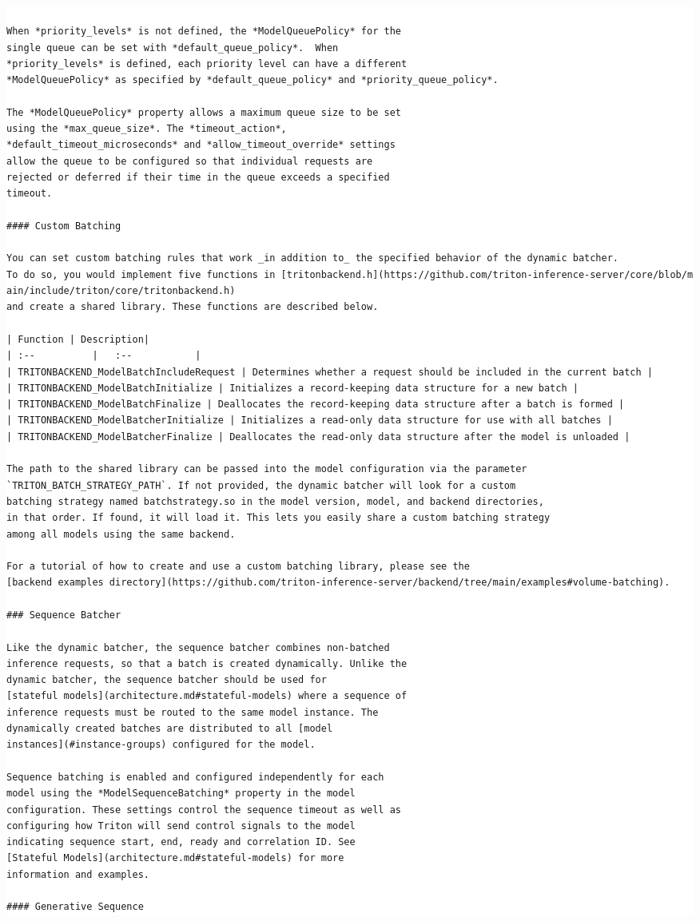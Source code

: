 ```

When *priority_levels* is not defined, the *ModelQueuePolicy* for the
single queue can be set with *default_queue_policy*.  When
*priority_levels* is defined, each priority level can have a different
*ModelQueuePolicy* as specified by *default_queue_policy* and *priority_queue_policy*.

The *ModelQueuePolicy* property allows a maximum queue size to be set
using the *max_queue_size*. The *timeout_action*,
*default_timeout_microseconds* and *allow_timeout_override* settings
allow the queue to be configured so that individual requests are
rejected or deferred if their time in the queue exceeds a specified
timeout.

#### Custom Batching

You can set custom batching rules that work _in addition to_ the specified behavior of the dynamic batcher.
To do so, you would implement five functions in [tritonbackend.h](https://github.com/triton-inference-server/core/blob/main/include/triton/core/tritonbackend.h)
and create a shared library. These functions are described below.

| Function | Description|
| :--          |   :--           |
| TRITONBACKEND_ModelBatchIncludeRequest | Determines whether a request should be included in the current batch |
| TRITONBACKEND_ModelBatchInitialize | Initializes a record-keeping data structure for a new batch |
| TRITONBACKEND_ModelBatchFinalize | Deallocates the record-keeping data structure after a batch is formed |
| TRITONBACKEND_ModelBatcherInitialize | Initializes a read-only data structure for use with all batches |
| TRITONBACKEND_ModelBatcherFinalize | Deallocates the read-only data structure after the model is unloaded |

The path to the shared library can be passed into the model configuration via the parameter
`TRITON_BATCH_STRATEGY_PATH`. If not provided, the dynamic batcher will look for a custom
batching strategy named batchstrategy.so in the model version, model, and backend directories,
in that order. If found, it will load it. This lets you easily share a custom batching strategy
among all models using the same backend.

For a tutorial of how to create and use a custom batching library, please see the
[backend examples directory](https://github.com/triton-inference-server/backend/tree/main/examples#volume-batching).

### Sequence Batcher

Like the dynamic batcher, the sequence batcher combines non-batched
inference requests, so that a batch is created dynamically. Unlike the
dynamic batcher, the sequence batcher should be used for
[stateful models](architecture.md#stateful-models) where a sequence of
inference requests must be routed to the same model instance. The
dynamically created batches are distributed to all [model
instances](#instance-groups) configured for the model.

Sequence batching is enabled and configured independently for each
model using the *ModelSequenceBatching* property in the model
configuration. These settings control the sequence timeout as well as
configuring how Triton will send control signals to the model
indicating sequence start, end, ready and correlation ID. See
[Stateful Models](architecture.md#stateful-models) for more
information and examples.

#### Generative Sequence
```
